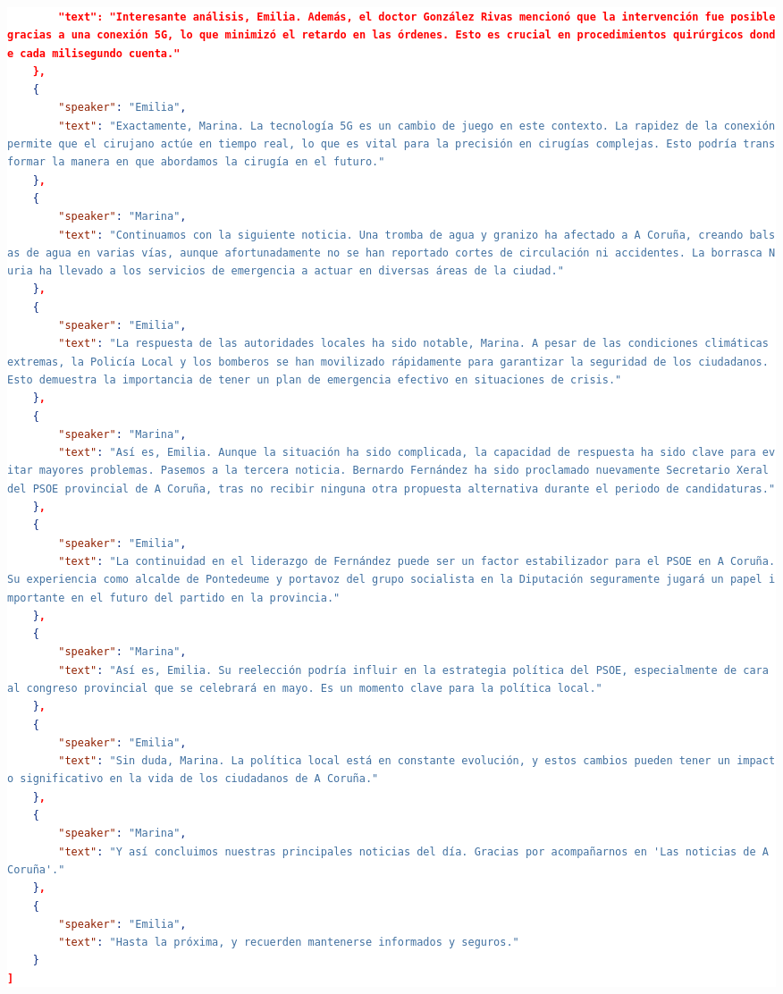 ```json
        "text": "Interesante análisis, Emilia. Además, el doctor González Rivas mencionó que la intervención fue posible gracias a una conexión 5G, lo que minimizó el retardo en las órdenes. Esto es crucial en procedimientos quirúrgicos donde cada milisegundo cuenta."
    },
    {
        "speaker": "Emilia",
        "text": "Exactamente, Marina. La tecnología 5G es un cambio de juego en este contexto. La rapidez de la conexión permite que el cirujano actúe en tiempo real, lo que es vital para la precisión en cirugías complejas. Esto podría transformar la manera en que abordamos la cirugía en el futuro."
    },
    {
        "speaker": "Marina",
        "text": "Continuamos con la siguiente noticia. Una tromba de agua y granizo ha afectado a A Coruña, creando balsas de agua en varias vías, aunque afortunadamente no se han reportado cortes de circulación ni accidentes. La borrasca Nuria ha llevado a los servicios de emergencia a actuar en diversas áreas de la ciudad."
    },
    {
        "speaker": "Emilia",
        "text": "La respuesta de las autoridades locales ha sido notable, Marina. A pesar de las condiciones climáticas extremas, la Policía Local y los bomberos se han movilizado rápidamente para garantizar la seguridad de los ciudadanos. Esto demuestra la importancia de tener un plan de emergencia efectivo en situaciones de crisis."
    },
    {
        "speaker": "Marina",
        "text": "Así es, Emilia. Aunque la situación ha sido complicada, la capacidad de respuesta ha sido clave para evitar mayores problemas. Pasemos a la tercera noticia. Bernardo Fernández ha sido proclamado nuevamente Secretario Xeral del PSOE provincial de A Coruña, tras no recibir ninguna otra propuesta alternativa durante el periodo de candidaturas."
    },
    {
        "speaker": "Emilia",
        "text": "La continuidad en el liderazgo de Fernández puede ser un factor estabilizador para el PSOE en A Coruña. Su experiencia como alcalde de Pontedeume y portavoz del grupo socialista en la Diputación seguramente jugará un papel importante en el futuro del partido en la provincia."
    },
    {
        "speaker": "Marina",
        "text": "Así es, Emilia. Su reelección podría influir en la estrategia política del PSOE, especialmente de cara al congreso provincial que se celebrará en mayo. Es un momento clave para la política local."
    },
    {
        "speaker": "Emilia",
        "text": "Sin duda, Marina. La política local está en constante evolución, y estos cambios pueden tener un impacto significativo en la vida de los ciudadanos de A Coruña."
    },
    {
        "speaker": "Marina",
        "text": "Y así concluimos nuestras principales noticias del día. Gracias por acompañarnos en 'Las noticias de A Coruña'."
    },
    {
        "speaker": "Emilia",
        "text": "Hasta la próxima, y recuerden mantenerse informados y seguros."
    }
]
```
